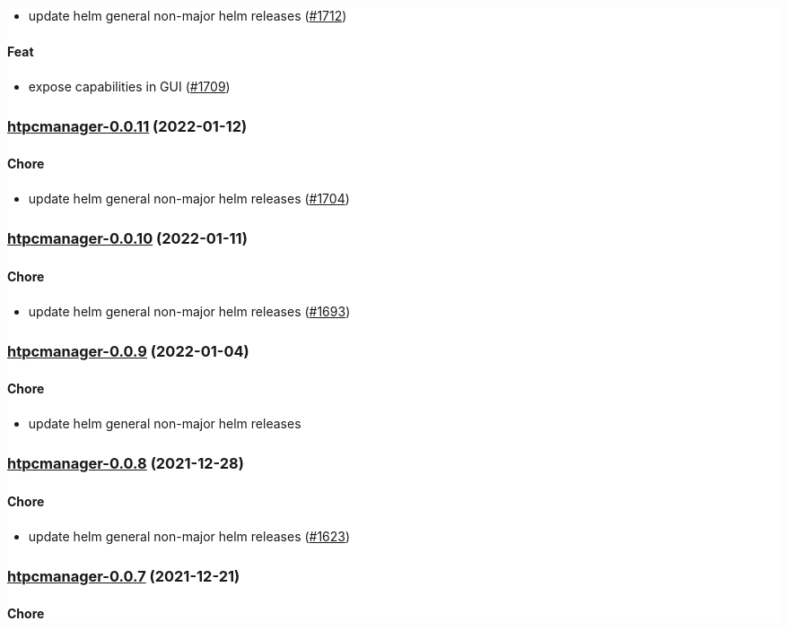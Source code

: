 - update helm general non-major helm releases ([#1712](https://github.com/truecharts/apps/issues/1712))

#### Feat

- expose capabilities in GUI ([#1709](https://github.com/truecharts/apps/issues/1709))

<a name="htpcmanager-0.0.11"></a>

### [htpcmanager-0.0.11](https://github.com/truecharts/apps/compare/htpcmanager-0.0.10...htpcmanager-0.0.11) (2022-01-12)

#### Chore

- update helm general non-major helm releases ([#1704](https://github.com/truecharts/apps/issues/1704))

<a name="htpcmanager-0.0.10"></a>

### [htpcmanager-0.0.10](https://github.com/truecharts/apps/compare/htpcmanager-0.0.9...htpcmanager-0.0.10) (2022-01-11)

#### Chore

- update helm general non-major helm releases ([#1693](https://github.com/truecharts/apps/issues/1693))

<a name="htpcmanager-0.0.9"></a>

### [htpcmanager-0.0.9](https://github.com/truecharts/apps/compare/htpcmanager-0.0.8...htpcmanager-0.0.9) (2022-01-04)

#### Chore

- update helm general non-major helm releases

<a name="htpcmanager-0.0.8"></a>

### [htpcmanager-0.0.8](https://github.com/truecharts/apps/compare/htpcmanager-0.0.7...htpcmanager-0.0.8) (2021-12-28)

#### Chore

- update helm general non-major helm releases ([#1623](https://github.com/truecharts/apps/issues/1623))

<a name="htpcmanager-0.0.7"></a>

### [htpcmanager-0.0.7](https://github.com/truecharts/apps/compare/htpcmanager-0.0.6...htpcmanager-0.0.7) (2021-12-21)

#### Chore
